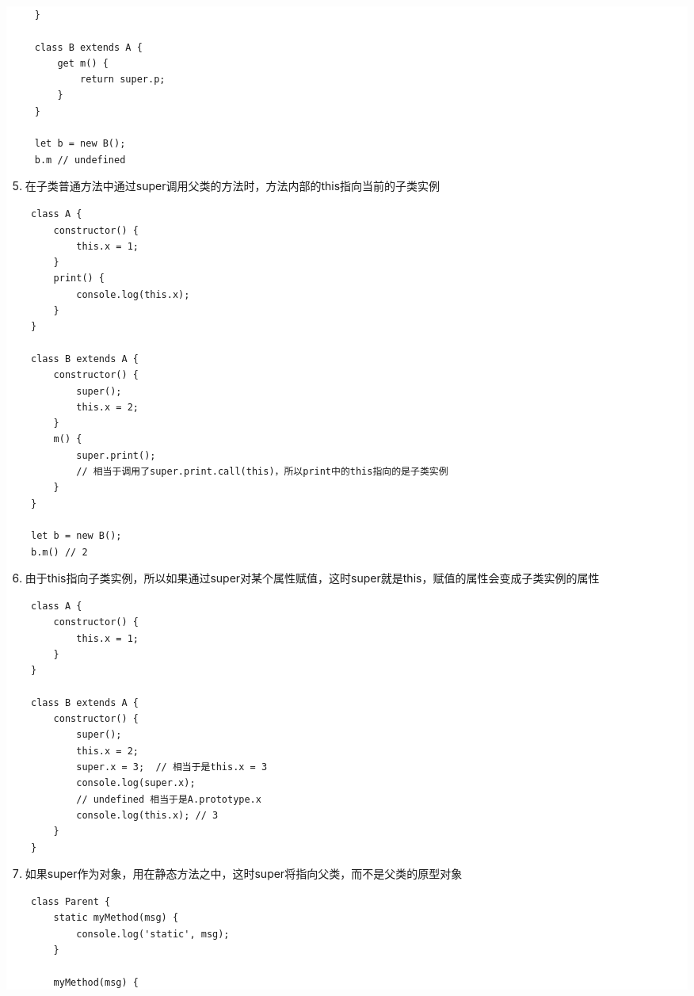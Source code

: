    ```
        }

        class B extends A {
            get m() {
                return super.p;
            }
        }

        let b = new B();
        b.m // undefined
   ```
5. 在子类普通方法中通过super调用父类的方法时，方法内部的this指向当前的子类实例
   ```
    class A {
        constructor() {
            this.x = 1;
        }
        print() {
            console.log(this.x);
        }
    }

    class B extends A {
        constructor() {
            super();
            this.x = 2;
        }
        m() {
            super.print(); 
            // 相当于调用了super.print.call(this)，所以print中的this指向的是子类实例
        }
    }

    let b = new B();
    b.m() // 2
   ```
6. 由于this指向子类实例，所以如果通过super对某个属性赋值，这时super就是this，赋值的属性会变成子类实例的属性
   ```
    class A {
        constructor() {
            this.x = 1;
        }
    }

    class B extends A {
        constructor() {
            super();
            this.x = 2;
            super.x = 3;  // 相当于是this.x = 3
            console.log(super.x); 
            // undefined 相当于是A.prototype.x
            console.log(this.x); // 3
        }
    }

   ```
7. 如果super作为对象，用在静态方法之中，这时super将指向父类，而不是父类的原型对象
   ```
    class Parent {
        static myMethod(msg) {
            console.log('static', msg);
        }

        myMethod(msg) {
   ```